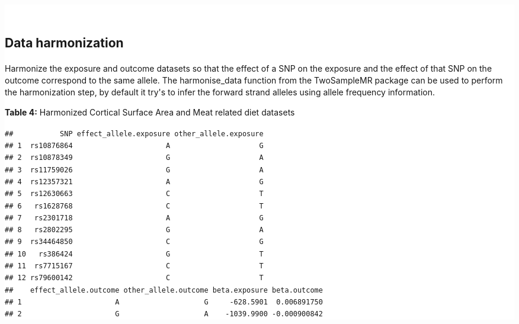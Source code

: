 <br>

Data harmonization
------------------

Harmonize the exposure and outcome datasets so that the effect of a SNP
on the exposure and the effect of that SNP on the outcome correspond to
the same allele. The harmonise\_data function from the TwoSampleMR
package can be used to perform the harmonization step, by default it
try's to infer the forward strand alleles using allele frequency
information. <br>

**Table 4:** Harmonized Cortical Surface Area and Meat related diet
datasets

    ##           SNP effect_allele.exposure other_allele.exposure
    ## 1  rs10876864                      A                     G
    ## 2  rs10878349                      G                     A
    ## 3  rs11759026                      G                     A
    ## 4  rs12357321                      A                     G
    ## 5  rs12630663                      C                     T
    ## 6   rs1628768                      C                     T
    ## 7   rs2301718                      A                     G
    ## 8   rs2802295                      G                     A
    ## 9  rs34464850                      C                     G
    ## 10   rs386424                      G                     T
    ## 11  rs7715167                      C                     T
    ## 12 rs79600142                      C                     T
    ##    effect_allele.outcome other_allele.outcome beta.exposure beta.outcome
    ## 1                      A                    G     -628.5901  0.006891750
    ## 2                      G                    A    -1039.9900 -0.000900842